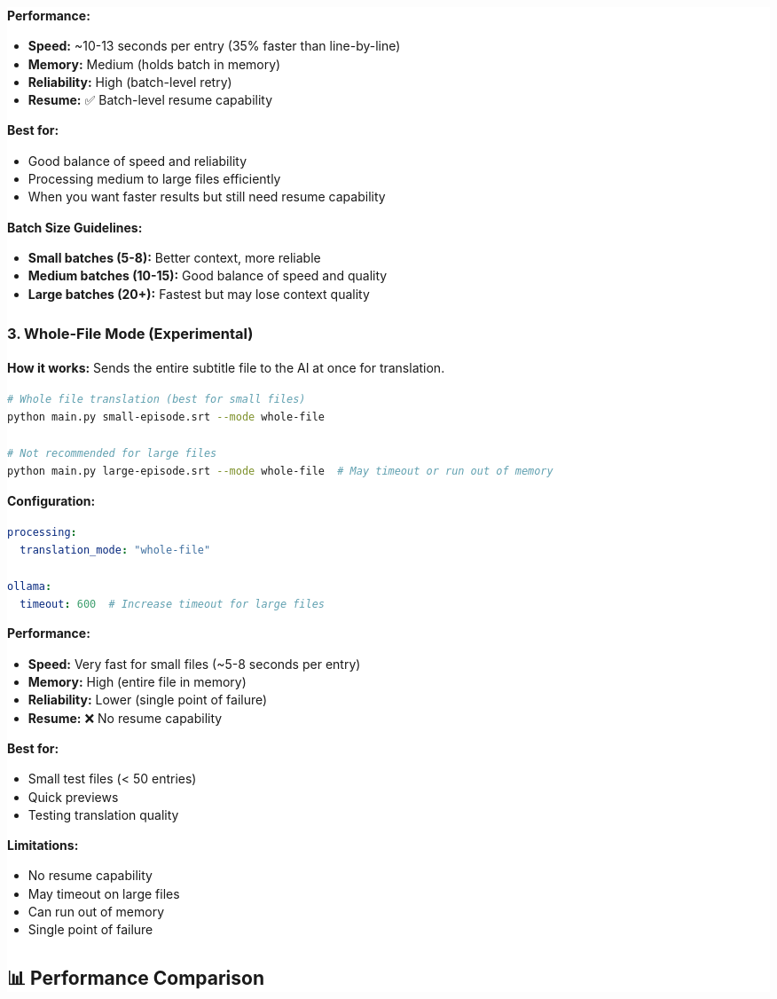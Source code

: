 **Performance:**
- **Speed:** ~10-13 seconds per entry (35% faster than line-by-line)
- **Memory:** Medium (holds batch in memory)
- **Reliability:** High (batch-level retry)
- **Resume:** ✅ Batch-level resume capability

**Best for:**
- Good balance of speed and reliability
- Processing medium to large files efficiently
- When you want faster results but still need resume capability

**Batch Size Guidelines:**
- **Small batches (5-8):** Better context, more reliable
- **Medium batches (10-15):** Good balance of speed and quality
- **Large batches (20+):** Fastest but may lose context quality

### 3. Whole-File Mode (Experimental)

**How it works:** Sends the entire subtitle file to the AI at once for translation.

```bash
# Whole file translation (best for small files)
python main.py small-episode.srt --mode whole-file

# Not recommended for large files
python main.py large-episode.srt --mode whole-file  # May timeout or run out of memory
```

**Configuration:**
```yaml
processing:
  translation_mode: "whole-file"

ollama:
  timeout: 600  # Increase timeout for large files
```

**Performance:**
- **Speed:** Very fast for small files (~5-8 seconds per entry)
- **Memory:** High (entire file in memory)
- **Reliability:** Lower (single point of failure)
- **Resume:** ❌ No resume capability

**Best for:**
- Small test files (< 50 entries)
- Quick previews
- Testing translation quality

**Limitations:**
- No resume capability
- May timeout on large files
- Can run out of memory
- Single point of failure

## 📊 Performance Comparison
